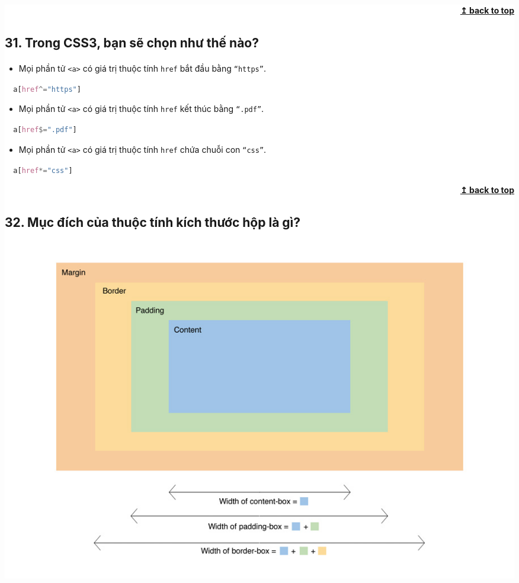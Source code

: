 <div align="right">
    <b><a href="#">↥ back to top</a></b>
</div>

## 31. Trong CSS3, bạn sẽ chọn như thế nào?

* Mọi phần tử ```<a>``` có giá trị thuộc tính `href` bắt đầu bằng `“https”`.
```css
  a[href^="https"]
```
    
* Mọi phần tử ```<a>``` có giá trị thuộc tính `href` kết thúc bằng `“.pdf”`.
```css
  a[href$=".pdf"]
```
    
* Mọi phần tử ```<a>``` có giá trị thuộc tính `href` chứa chuỗi con `“css”`.
```css
  a[href*="css"]
```

<div align="right">
    <b><a href="#">↥ back to top</a></b>
</div>

## 32. Mục đích của thuộc tính kích thước hộp là gì?

<p align="center">
  <img src="assets/images/box-sizing.jpg" alt="One-Dimensional" width="100%" />
</p>
